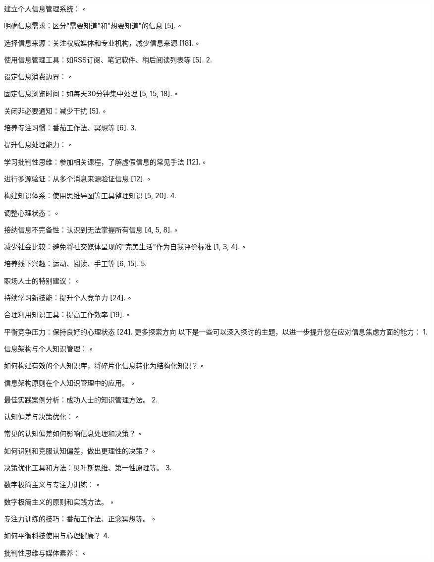 建立个人信息管理系统： ◦

明确信息需求：区分"需要知道"和"想要知道"的信息 \[5\]. ◦

选择信息来源：关注权威媒体和专业机构，减少信息来源 \[18\]. ◦

使用信息管理工具：如RSS订阅、笔记软件、稍后阅读列表等 \[5\]. 2.

设定信息消费边界： ◦

固定信息浏览时间：如每天30分钟集中处理 \[5, 15, 18\]. ◦

关闭非必要通知：减少干扰 \[5\]. ◦

培养专注习惯：番茄工作法、冥想等 \[6\]. 3.

提升信息处理能力： ◦

学习批判性思维：参加相关课程，了解虚假信息的常见手法 \[12\]. ◦

进行多源验证：从多个消息来源验证信息 \[12\]. ◦

构建知识体系：使用思维导图等工具整理知识 \[5, 20\]. 4.

调整心理状态： ◦

接纳信息不完备性：认识到无法掌握所有信息 \[4, 5, 8\]. ◦

减少社会比较：避免将社交媒体呈现的"完美生活"作为自我评价标准 \[1, 3, 4\]. ◦

培养线下兴趣：运动、阅读、手工等 \[6, 15\]. 5.

职场人士的特别建议： ◦

持续学习新技能：提升个人竞争力 \[24\]. ◦

合理利用知识工具：提高工作效率 \[19\]. ◦

平衡竞争压力：保持良好的心理状态 \[24\]. 更多探索方向 以下是一些可以深入探讨的主题，以进一步提升您在应对信息焦虑方面的能力： 1.

信息架构与个人知识管理： ◦

如何构建有效的个人知识库，将碎片化信息转化为结构化知识？ ◦

信息架构原则在个人知识管理中的应用。 ◦

最佳实践案例分析：成功人士的知识管理方法。 2.

认知偏差与决策优化： ◦

常见的认知偏差如何影响信息处理和决策？ ◦

如何识别和克服认知偏差，做出更理性的决策？ ◦

决策优化工具和方法：贝叶斯思维、第一性原理等。 3.

数字极简主义与专注力训练： ◦

数字极简主义的原则和实践方法。 ◦

专注力训练的技巧：番茄工作法、正念冥想等。 ◦

如何平衡科技使用与心理健康？ 4.

批判性思维与媒体素养： ◦
